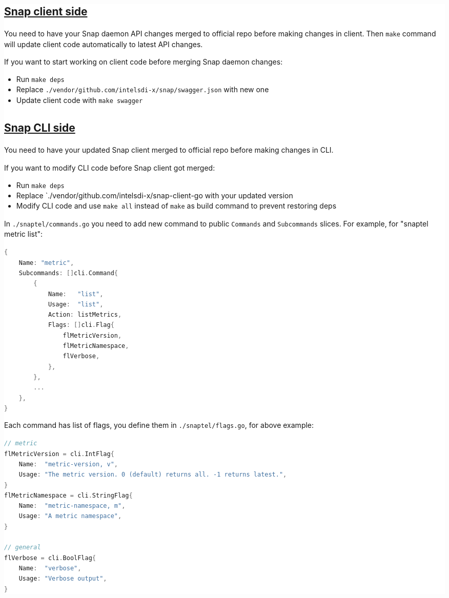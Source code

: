 ## [Snap client side](https://github.com/intelsdi-x/snap-client-go)

You need to have your Snap daemon API changes merged to official repo before making changes in client. Then `make` command will update client code automatically to latest API changes.

If you want to start working on client code before merging Snap daemon changes:

- Run `make deps`
- Replace `./vendor/github.com/intelsdi-x/snap/swagger.json` with new one
- Update client code with `make swagger`

## [Snap CLI side](https://github.com/intelsdi-x/snap-cli)

You need to have your updated Snap client merged to official repo before making changes in CLI.

If you want to modify CLI code before Snap client got merged:
- Run `make deps`
- Replace `./vendor/github.com/intelsdi-x/snap-client-go with your updated version
- Modify CLI code and use `make all` instead of `make` as build command to prevent restoring deps

In `./snaptel/commands.go` you need to add new command to public `Commands` and `Subcommands` slices. For example, for "snaptel metric list":
```go
{
	Name: "metric",
	Subcommands: []cli.Command{
		{
			Name:   "list",
			Usage:  "list",
			Action: listMetrics,
			Flags: []cli.Flag{
				flMetricVersion,
				flMetricNamespace,
				flVerbose,
			},
		},
		...
	},
}
```

Each command has list of flags, you define them in `./snaptel/flags.go`, for above example:

```go
// metric
flMetricVersion = cli.IntFlag{
	Name:  "metric-version, v",
	Usage: "The metric version. 0 (default) returns all. -1 returns latest.",
}
flMetricNamespace = cli.StringFlag{
	Name:  "metric-namespace, m",
	Usage: "A metric namespace",
}

// general
flVerbose = cli.BoolFlag{
	Name:  "verbose",
	Usage: "Verbose output",
}
```
